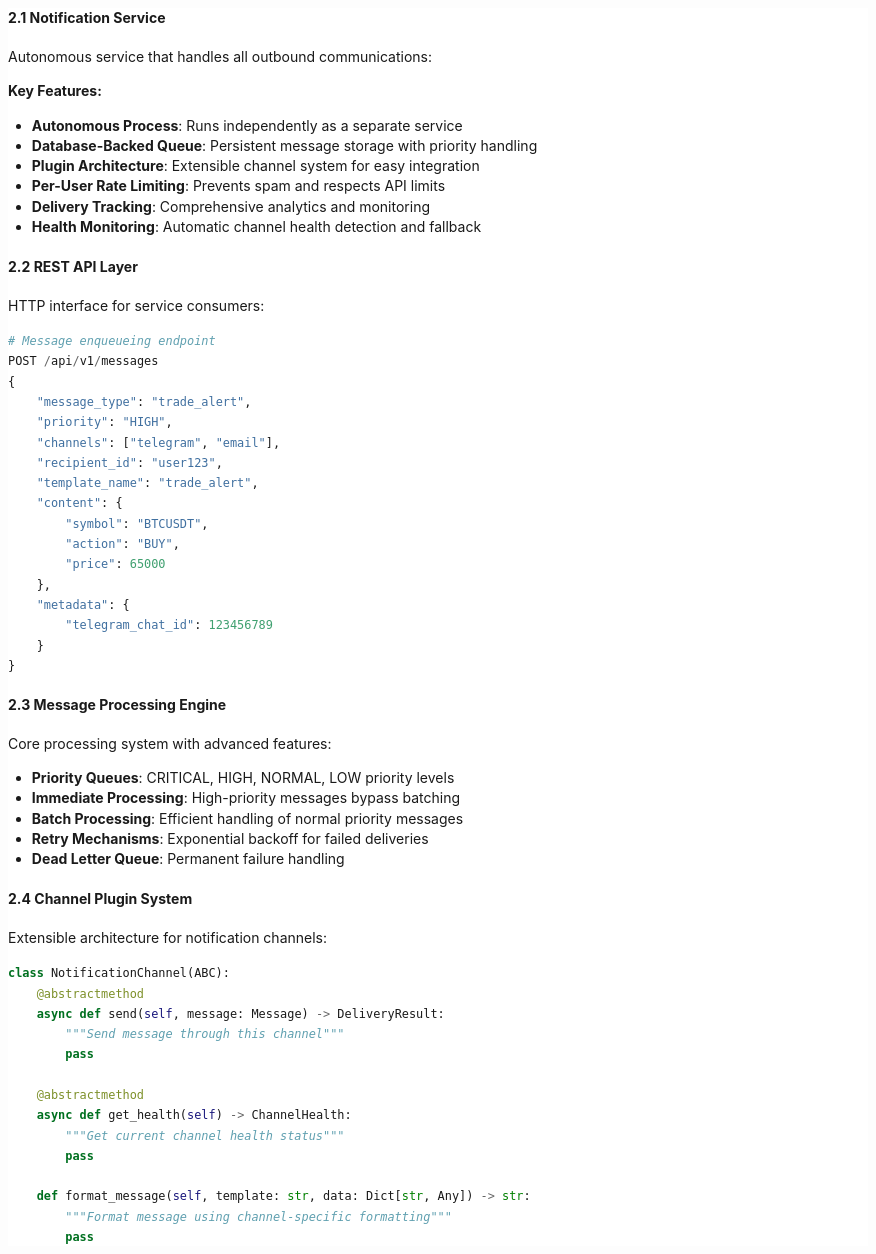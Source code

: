 #### 2.1 Notification Service
Autonomous service that handles all outbound communications:

**Key Features:**
- **Autonomous Process**: Runs independently as a separate service
- **Database-Backed Queue**: Persistent message storage with priority handling
- **Plugin Architecture**: Extensible channel system for easy integration
- **Per-User Rate Limiting**: Prevents spam and respects API limits
- **Delivery Tracking**: Comprehensive analytics and monitoring
- **Health Monitoring**: Automatic channel health detection and fallback

#### 2.2 REST API Layer
HTTP interface for service consumers:

```python
# Message enqueueing endpoint
POST /api/v1/messages
{
    "message_type": "trade_alert",
    "priority": "HIGH",
    "channels": ["telegram", "email"],
    "recipient_id": "user123",
    "template_name": "trade_alert",
    "content": {
        "symbol": "BTCUSDT",
        "action": "BUY",
        "price": 65000
    },
    "metadata": {
        "telegram_chat_id": 123456789
    }
}
```

#### 2.3 Message Processing Engine
Core processing system with advanced features:

- **Priority Queues**: CRITICAL, HIGH, NORMAL, LOW priority levels
- **Immediate Processing**: High-priority messages bypass batching
- **Batch Processing**: Efficient handling of normal priority messages
- **Retry Mechanisms**: Exponential backoff for failed deliveries
- **Dead Letter Queue**: Permanent failure handling

#### 2.4 Channel Plugin System
Extensible architecture for notification channels:

```python
class NotificationChannel(ABC):
    @abstractmethod
    async def send(self, message: Message) -> DeliveryResult:
        """Send message through this channel"""
        pass
    
    @abstractmethod
    async def get_health(self) -> ChannelHealth:
        """Get current channel health status"""
        pass
    
    def format_message(self, template: str, data: Dict[str, Any]) -> str:
        """Format message using channel-specific formatting"""
        pass
```
